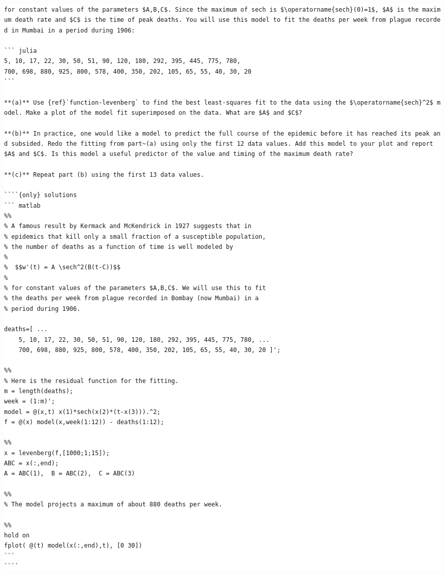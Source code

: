     for constant values of the parameters $A,B,C$. Since the maximum of sech is $\operatorname{sech}(0)=1$, $A$ is the maximum death rate and $C$ is the time of peak deaths. You will use this model to fit the deaths per week from plague recorded in Mumbai in a period during 1906:

    ``` julia
    5, 10, 17, 22, 30, 50, 51, 90, 120, 180, 292, 395, 445, 775, 780,
    700, 698, 880, 925, 800, 578, 400, 350, 202, 105, 65, 55, 40, 30, 20
    ```

    **(a)** Use {ref}`function-levenberg` to find the best least-squares fit to the data using the $\operatorname{sech}^2$ model. Make a plot of the model fit superimposed on the data. What are $A$ and $C$?

    **(b)** In practice, one would like a model to predict the full course of the epidemic before it has reached its peak and subsided. Redo the fitting from part~(a) using only the first 12 data values. Add this model to your plot and report $A$ and $C$. Is this model a useful predictor of the value and timing of the maximum death rate?

    **(c)** Repeat part (b) using the first 13 data values.

    ````{only} solutions
    ``` matlab
    %%
    % A famous result by Kermack and McKendrick in 1927 suggests that in
    % epidemics that kill only a small fraction of a susceptible population,
    % the number of deaths as a function of time is well modeled by
    %
    %  $$w'(t) = A \sech^2(B(t-C))$$
    %
    % for constant values of the parameters $A,B,C$. We will use this to fit
    % the deaths per week from plague recorded in Bombay (now Mumbai) in a
    % period during 1906.

    deaths=[ ...
        5, 10, 17, 22, 30, 50, 51, 90, 120, 180, 292, 395, 445, 775, 780, ...
        700, 698, 880, 925, 800, 578, 400, 350, 202, 105, 65, 55, 40, 30, 20 ]';

    %%
    % Here is the residual function for the fitting.
    m = length(deaths);
    week = (1:m)';
    model = @(x,t) x(1)*sech(x(2)*(t-x(3))).^2;
    f = @(x) model(x,week(1:12)) - deaths(1:12);

    %%
    x = levenberg(f,[1000;1;15]);
    ABC = x(:,end);
    A = ABC(1),  B = ABC(2),  C = ABC(3)

    %%
    % The model projects a maximum of about 880 deaths per week.

    %%
    hold on
    fplot( @(t) model(x(:,end),t), [0 30])
    ```
    ````
